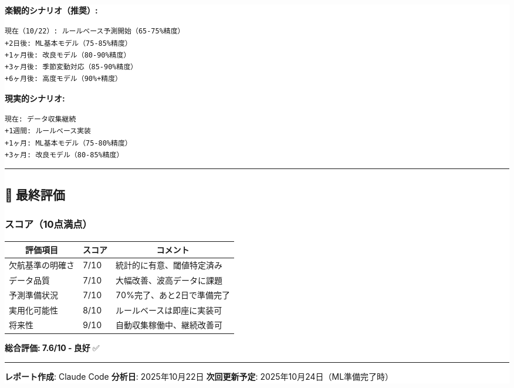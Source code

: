 **楽観的シナリオ（推奨）:**
```
現在（10/22）: ルールベース予測開始（65-75%精度）
+2日後: ML基本モデル（75-85%精度）
+1ヶ月後: 改良モデル（80-90%精度）
+3ヶ月後: 季節変動対応（85-90%精度）
+6ヶ月後: 高度モデル（90%+精度）
```

**現実的シナリオ:**
```
現在: データ収集継続
+1週間: ルールベース実装
+1ヶ月: ML基本モデル（75-80%精度）
+3ヶ月: 改良モデル（80-85%精度）
```

---

## 📌 最終評価

### スコア（10点満点）

| 評価項目 | スコア | コメント |
|----------|--------|----------|
| 欠航基準の明確さ | 7/10 | 統計的に有意、閾値特定済み |
| データ品質 | 7/10 | 大幅改善、波高データに課題 |
| 予測準備状況 | 7/10 | 70%完了、あと2日で準備完了 |
| 実用化可能性 | 8/10 | ルールベースは即座に実装可 |
| 将来性 | 9/10 | 自動収集稼働中、継続改善可 |

**総合評価: 7.6/10 - 良好** ✅

---

**レポート作成**: Claude Code
**分析日**: 2025年10月22日
**次回更新予定**: 2025年10月24日（ML準備完了時）

